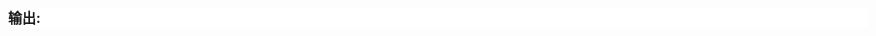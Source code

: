 **输出:**

<video class="wp-video-shortcode" id="video-365868-1" width="640" height="360" preload="metadata" controls=""><source type="video/mp4" src="https://media.geeksforgeeks.org/wp-content/uploads/20210118170957/FreeOnlineScreenRecorderProject4.mp4?_=1">[https://media.geeksforgeeks.org/wp-content/uploads/20210118170957/FreeOnlineScreenRecorderProject4.mp4](https://media.geeksforgeeks.org/wp-content/uploads/20210118170957/FreeOnlineScreenRecorderProject4.mp4)</video>